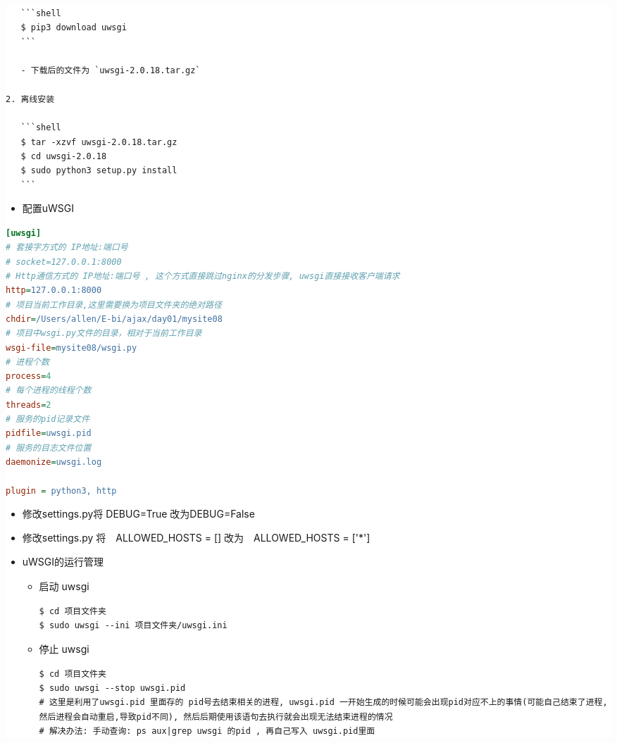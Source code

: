        ```shell
       $ pip3 download uwsgi
       ```

       - 下载后的文件为 `uwsgi-2.0.18.tar.gz`

    2. 离线安装

       ```shell
       $ tar -xzvf uwsgi-2.0.18.tar.gz
       $ cd uwsgi-2.0.18
       $ sudo python3 setup.py install
       ```

- 配置uWSGI

```ini
[uwsgi]
# 套接字方式的 IP地址:端口号
# socket=127.0.0.1:8000
# Http通信方式的 IP地址:端口号 , 这个方式直接跳过nginx的分发步骤, uwsgi直接接收客户端请求
http=127.0.0.1:8000
# 项目当前工作目录,这里需要换为项目文件夹的绝对路径
chdir=/Users/allen/E-bi/ajax/day01/mysite08
# 项目中wsgi.py文件的目录，相对于当前工作目录
wsgi-file=mysite08/wsgi.py
# 进程个数
process=4
# 每个进程的线程个数
threads=2
# 服务的pid记录文件
pidfile=uwsgi.pid
# 服务的目志文件位置
daemonize=uwsgi.log

plugin = python3, http
```

* 修改settings.py将 DEBUG=True 改为DEBUG=False

* 修改settings.py 将　ALLOWED_HOSTS = [] 改为　ALLOWED_HOSTS = ['*']

- uWSGI的运行管理

  - 启动 uwsgi

    ```shell
    $ cd 项目文件夹
    $ sudo uwsgi --ini 项目文件夹/uwsgi.ini
    ```

  - 停止 uwsgi

    ```shell
    $ cd 项目文件夹
    $ sudo uwsgi --stop uwsgi.pid
    # 这里是利用了uwsgi.pid 里面存的 pid号去结束相关的进程, uwsgi.pid 一开始生成的时候可能会出现pid对应不上的事情(可能自己结束了进程,然后进程会自动重启,导致pid不同), 然后后期使用该语句去执行就会出现无法结束进程的情况
    # 解决办法: 手动查询: ps aux|grep uwsgi 的pid , 再自己写入 uwsgi.pid里面
    ```
